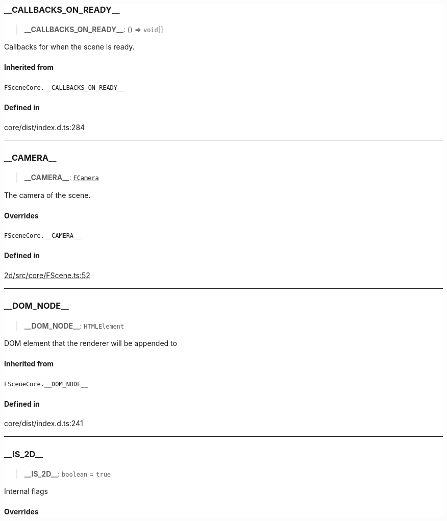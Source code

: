 ### \_\_CALLBACKS\_ON\_READY\_\_

> **\_\_CALLBACKS\_ON\_READY\_\_**: () => `void`[]

Callbacks for when the scene is ready.

#### Inherited from

`FSceneCore.__CALLBACKS_ON_READY__`

#### Defined in

core/dist/index.d.ts:284

***

### \_\_CAMERA\_\_

> **\_\_CAMERA\_\_**: [`FCamera`](FCamera.md)

The camera of the scene.

#### Overrides

`FSceneCore.__CAMERA__`

#### Defined in

[2d/src/core/FScene.ts:52](https://github.com/fibbojs/fibbo/blob/75419f67767d6eabd45ee5e8c5b1df60af1ac8f3/packages/2d/src/core/FScene.ts#L52)

***

### \_\_DOM\_NODE\_\_

> **\_\_DOM\_NODE\_\_**: `HTMLElement`

DOM element that the renderer will be appended to

#### Inherited from

`FSceneCore.__DOM_NODE__`

#### Defined in

core/dist/index.d.ts:241

***

### \_\_IS\_2D\_\_

> **\_\_IS\_2D\_\_**: `boolean` = `true`

Internal flags

#### Overrides
